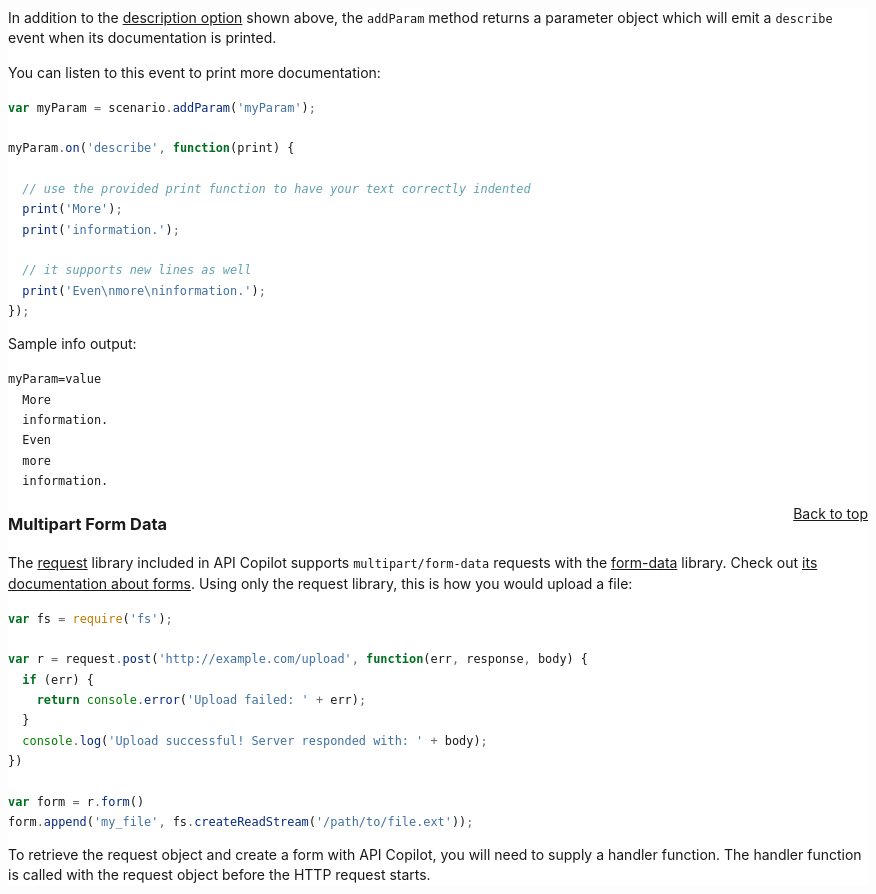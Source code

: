 In addition to the [description option](#parameter-option-description) shown above,
the `addParam` method returns a parameter object which will emit a `describe` event when its documentation is printed.

You can listen to this event to print more documentation:

```js
var myParam = scenario.addParam('myParam');

myParam.on('describe', function(print) {

  // use the provided print function to have your text correctly indented
  print('More');
  print('information.');

  // it supports new lines as well
  print('Even\nmore\ninformation.');
});
```

Sample info output:

```
myParam=value
  More
  information.
  Even
  more
  information.
```

<a href="#toc" style="float:right;">Back to top</a>



### Multipart Form Data

The [request](https://github.com/mikeal/request) library included in API Copilot supports `multipart/form-data` requests with the [form-data](https://github.com/felixge/node-form-data) library.
Check out [its documentation about forms](https://github.com/mikeal/request#forms).
Using only the request library, this is how you would upload a file:

```js
var fs = require('fs');

var r = request.post('http://example.com/upload', function(err, response, body) {
  if (err) {
    return console.error('Upload failed: ' + err);
  }
  console.log('Upload successful! Server responded with: ' + body);
})

var form = r.form()
form.append('my_file', fs.createReadStream('/path/to/file.ext'));
```

To retrieve the request object and create a form with API Copilot, you will need to supply a handler function.
The handler function is called with the request object before the HTTP request starts.
